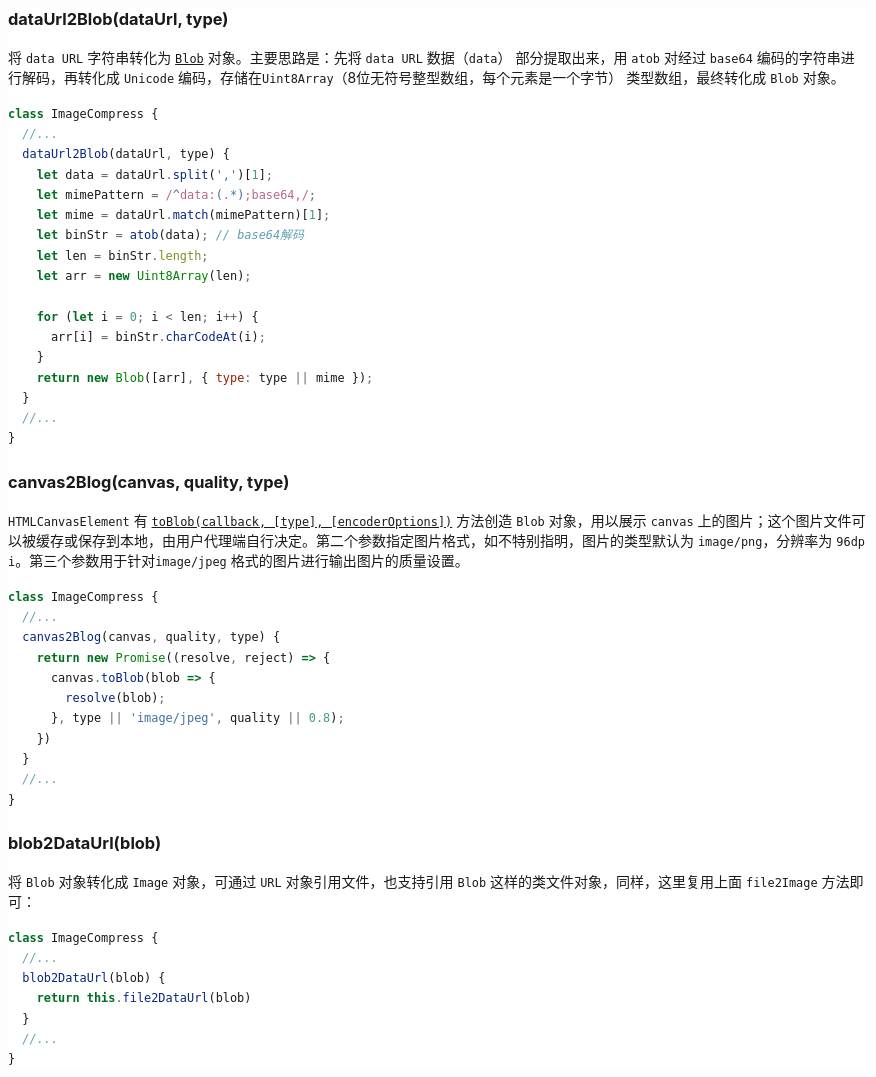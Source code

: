 ### dataUrl2Blob(dataUrl, type)

将 `data URL` 字符串转化为 [`Blob`](https://developer.mozilla.org/zh-CN/docs/Web/API/Blob) 对象。主要思路是：先将 `data URL` 数据（`data`） 部分提取出来，用 `atob` 对经过 `base64` 编码的字符串进行解码，再转化成 `Unicode` 编码，存储在`Uint8Array`（8位无符号整型数组，每个元素是一个字节） 类型数组，最终转化成 `Blob` 对象。

```js
class ImageCompress {
  //...
  dataUrl2Blob(dataUrl, type) {
    let data = dataUrl.split(',')[1];
    let mimePattern = /^data:(.*);base64,/;
    let mime = dataUrl.match(mimePattern)[1];
    let binStr = atob(data); // base64解码
    let len = binStr.length;
    let arr = new Uint8Array(len);

    for (let i = 0; i < len; i++) {
      arr[i] = binStr.charCodeAt(i);
    }
    return new Blob([arr], { type: type || mime });
  }
  //...
}
```

### canvas2Blog(canvas, quality, type)

`HTMLCanvasElement` 有 [`toBlob(callback, [type], [encoderOptions])`](https://developer.mozilla.org/zh-CN/docs/Web/API/HTMLCanvasElement/toBlob) 方法创造 `Blob` 对象，用以展示 `canvas` 上的图片；这个图片文件可以被缓存或保存到本地，由用户代理端自行决定。第二个参数指定图片格式，如不特别指明，图片的类型默认为 `image/png`，分辨率为 `96dpi`。第三个参数用于针对`image/jpeg` 格式的图片进行输出图片的质量设置。

```js
class ImageCompress {
  //...
  canvas2Blog(canvas, quality, type) {
    return new Promise((resolve, reject) => {
      canvas.toBlob(blob => {
        resolve(blob);
      }, type || 'image/jpeg', quality || 0.8);
    })
  }
  //...
}
```

### blob2DataUrl(blob)

将 `Blob` 对象转化成 `Image` 对象，可通过 `URL` 对象引用文件，也支持引用 `Blob` 这样的类文件对象，同样，这里复用上面 `file2Image` 方法即可：

```js
class ImageCompress {
  //...
  blob2DataUrl(blob) {
    return this.file2DataUrl(blob)
  }
  //...
}
```
